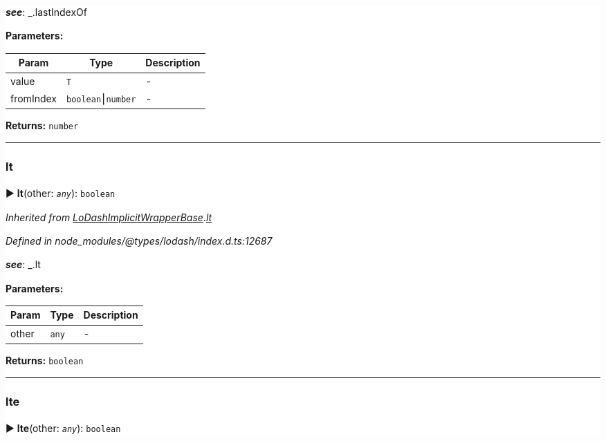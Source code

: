 
*__see__*: _.lastIndexOf



**Parameters:**

| Param | Type | Description |
| ------ | ------ | ------ |
| value | `T`   |  - |
| fromIndex | `boolean`⎮`number`   |  - |





**Returns:** `number`





___

<a id="lt"></a>

###  lt

► **lt**(other: *`any`*): `boolean`



*Inherited from [LoDashImplicitWrapperBase](_node_modules__types_lodash_index_d_._.lodashimplicitwrapperbase.md).[lt](_node_modules__types_lodash_index_d_._.lodashimplicitwrapperbase.md#lt)*

*Defined in node_modules/@types/lodash/index.d.ts:12687*


*__see__*: _.lt



**Parameters:**

| Param | Type | Description |
| ------ | ------ | ------ |
| other | `any`   |  - |





**Returns:** `boolean`





___

<a id="lte"></a>

###  lte

► **lte**(other: *`any`*): `boolean`
